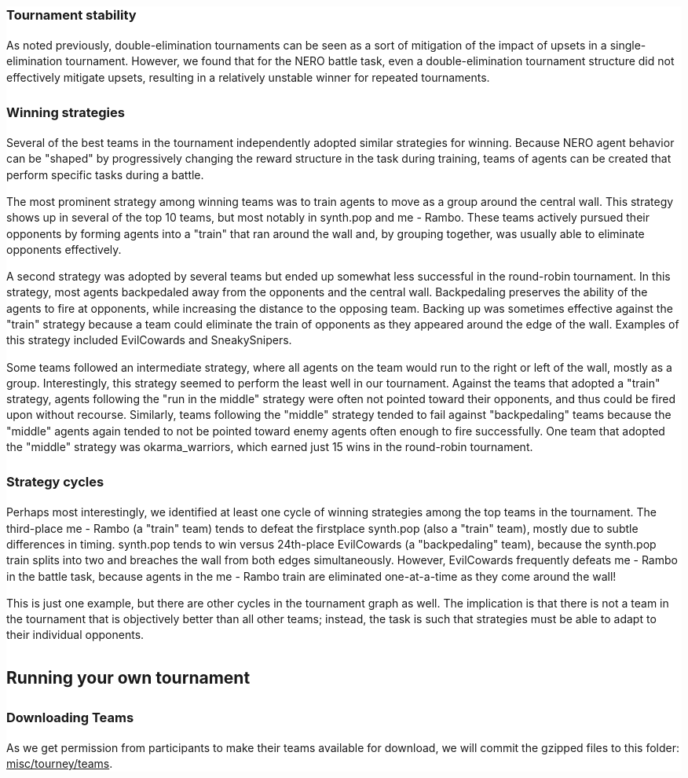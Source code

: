 ### Tournament stability ###

As noted previously, double-elimination tournaments can be seen as a sort of mitigation of the impact of upsets in a single-elimination tournament. However, we found that for the NERO battle task, even a double-elimination tournament structure did not effectively mitigate upsets, resulting in a relatively unstable winner for repeated tournaments.

### Winning strategies ###

Several of the best teams in the tournament independently adopted similar strategies for winning.  Because NERO agent behavior can be "shaped" by progressively changing the reward structure in the task during training, teams of agents can be created that perform specific tasks during a battle.

The most prominent strategy among winning teams was to train agents to move as a group around the central wall. This strategy shows up in several of the top 10 teams, but most notably in synth.pop and me - Rambo. These teams actively pursued their opponents by forming agents into a "train" that ran around the wall and, by grouping together, was usually able to eliminate opponents effectively.

A second strategy was adopted by several teams but ended up somewhat less successful in the round-robin tournament. In this strategy, most agents backpedaled away from the opponents and the central wall. Backpedaling preserves the ability of the agents to fire at opponents, while increasing the distance to the opposing team. Backing up was sometimes effective against the "train" strategy because a team could eliminate the train of opponents as they appeared around the edge of the wall. Examples of this strategy included EvilCowards and SneakySnipers.

Some teams followed an intermediate strategy, where all agents on the team would run to the right or left of the wall, mostly as a group. Interestingly, this strategy seemed to perform the least well in our tournament. Against the teams that adopted a "train" strategy, agents following the "run in the middle" strategy were often not pointed toward their opponents, and thus could be fired upon without recourse. Similarly, teams following the "middle" strategy tended to fail against "backpedaling" teams because the "middle" agents again tended to not be pointed toward enemy agents often enough to fire successfully. One team that adopted the "middle" strategy was okarma\_warriors, which earned just 15 wins in the round-robin tournament.

### Strategy cycles ###

Perhaps most interestingly, we identified at least one cycle of winning strategies among the top teams in the tournament. The third-place me - Rambo (a "train" team) tends to defeat the firstplace synth.pop (also a "train" team), mostly due to subtle differences in timing. synth.pop tends to win versus 24th-place EvilCowards (a "backpedaling" team), because the synth.pop train splits into two and breaches the wall from both edges simultaneously. However, EvilCowards frequently defeats me - Rambo in the battle task, because agents in the me - Rambo train are eliminated one-at-a-time as they come around the wall!

This is just one example, but there are other cycles in the tournament graph as well. The implication is that there is not a team in the tournament that is objectively better than all other teams; instead, the task is such that strategies must be able to adapt to their individual opponents.

## Running your own tournament ##

### Downloading Teams ###

As we get permission from participants to make their teams available for download, we will commit the gzipped files to this folder: [misc/tourney/teams](http://opennero.googlecode.com/svn/trunk/misc/tourney/teams/).
